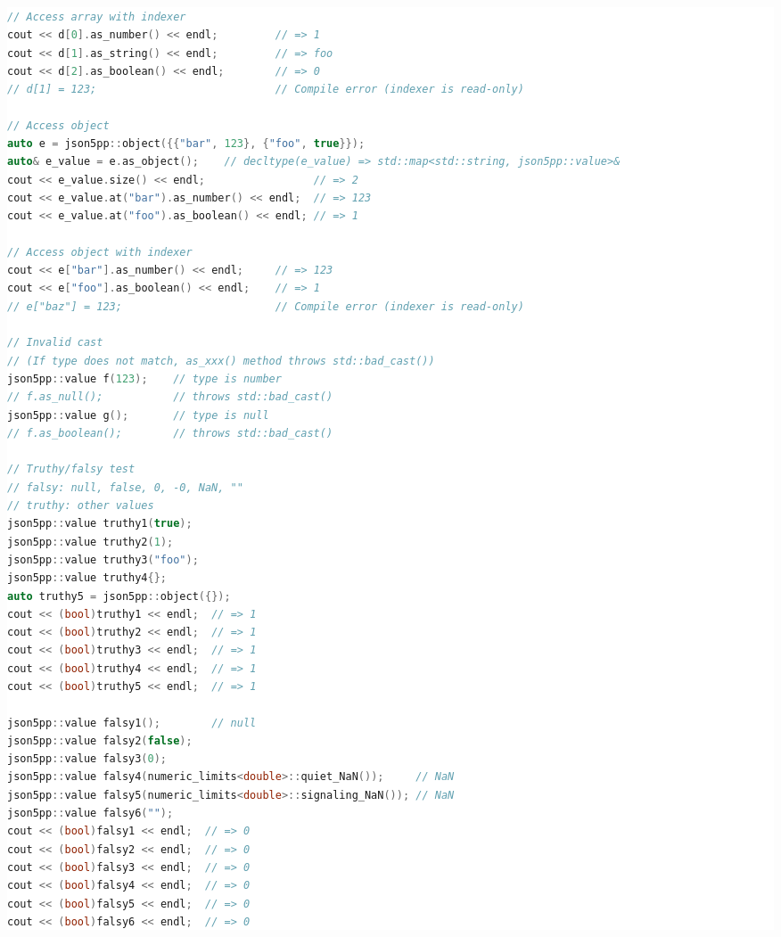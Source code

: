 ```cpp
// Access array with indexer
cout << d[0].as_number() << endl;         // => 1
cout << d[1].as_string() << endl;         // => foo
cout << d[2].as_boolean() << endl;        // => 0
// d[1] = 123;                            // Compile error (indexer is read-only)

// Access object
auto e = json5pp::object({{"bar", 123}, {"foo", true}});
auto& e_value = e.as_object();    // decltype(e_value) => std::map<std::string, json5pp::value>&
cout << e_value.size() << endl;                 // => 2
cout << e_value.at("bar").as_number() << endl;  // => 123
cout << e_value.at("foo").as_boolean() << endl; // => 1

// Access object with indexer
cout << e["bar"].as_number() << endl;     // => 123
cout << e["foo"].as_boolean() << endl;    // => 1
// e["baz"] = 123;                        // Compile error (indexer is read-only)

// Invalid cast
// (If type does not match, as_xxx() method throws std::bad_cast())
json5pp::value f(123);    // type is number
// f.as_null();           // throws std::bad_cast()
json5pp::value g();       // type is null
// f.as_boolean();        // throws std::bad_cast()

// Truthy/falsy test
// falsy: null, false, 0, -0, NaN, ""
// truthy: other values
json5pp::value truthy1(true);
json5pp::value truthy2(1);
json5pp::value truthy3("foo");
json5pp::value truthy4{};
auto truthy5 = json5pp::object({});
cout << (bool)truthy1 << endl;  // => 1
cout << (bool)truthy2 << endl;  // => 1
cout << (bool)truthy3 << endl;  // => 1
cout << (bool)truthy4 << endl;  // => 1
cout << (bool)truthy5 << endl;  // => 1

json5pp::value falsy1();        // null
json5pp::value falsy2(false);
json5pp::value falsy3(0);
json5pp::value falsy4(numeric_limits<double>::quiet_NaN());     // NaN
json5pp::value falsy5(numeric_limits<double>::signaling_NaN()); // NaN
json5pp::value falsy6("");
cout << (bool)falsy1 << endl;  // => 0
cout << (bool)falsy2 << endl;  // => 0
cout << (bool)falsy3 << endl;  // => 0
cout << (bool)falsy4 << endl;  // => 0
cout << (bool)falsy5 << endl;  // => 0
cout << (bool)falsy6 << endl;  // => 0
```

